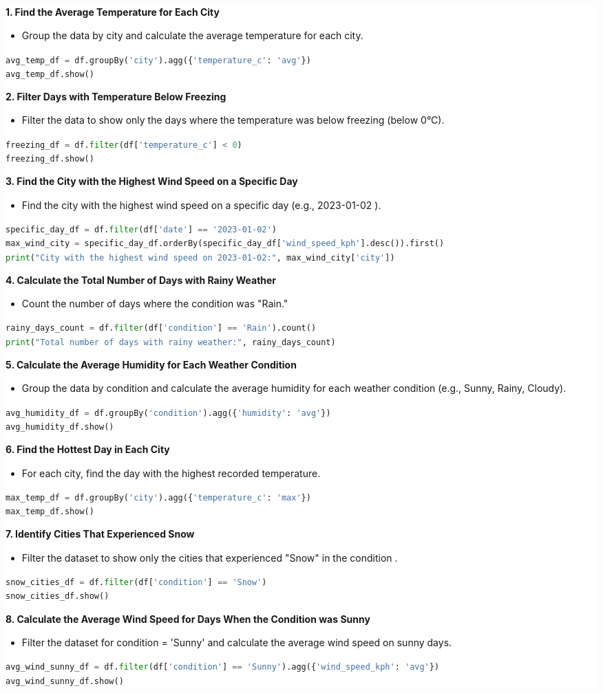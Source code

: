 **1. Find the Average Temperature for Each City**
- Group the data by city and calculate the average temperature for each city.
```python
avg_temp_df = df.groupBy('city').agg({'temperature_c': 'avg'})
avg_temp_df.show()
```

**2. Filter Days with Temperature Below Freezing**
- Filter the data to show only the days where the temperature was below freezing (below 0°C).
```python
freezing_df = df.filter(df['temperature_c'] < 0)
freezing_df.show()
```

**3. Find the City with the Highest Wind Speed on a Specific Day**
- Find the city with the highest wind speed on a specific day (e.g., 2023-01-02 ).
```python
specific_day_df = df.filter(df['date'] == '2023-01-02')
max_wind_city = specific_day_df.orderBy(specific_day_df['wind_speed_kph'].desc()).first()
print("City with the highest wind speed on 2023-01-02:", max_wind_city['city'])
```

**4. Calculate the Total Number of Days with Rainy Weather**
- Count the number of days where the condition was "Rain."
```python
rainy_days_count = df.filter(df['condition'] == 'Rain').count()
print("Total number of days with rainy weather:", rainy_days_count)
```

**5. Calculate the Average Humidity for Each Weather Condition**
- Group the data by condition and calculate the average humidity for each weather condition (e.g., Sunny, Rainy, Cloudy).
```python
avg_humidity_df = df.groupBy('condition').agg({'humidity': 'avg'})
avg_humidity_df.show()
```

**6. Find the Hottest Day in Each City**
- For each city, find the day with the highest recorded temperature.
```python
max_temp_df = df.groupBy('city').agg({'temperature_c': 'max'})
max_temp_df.show()
```

**7. Identify Cities That Experienced Snow**
- Filter the dataset to show only the cities that experienced "Snow" in the condition .
```python
snow_cities_df = df.filter(df['condition'] == 'Snow')
snow_cities_df.show()
```

**8. Calculate the Average Wind Speed for Days When the Condition was Sunny**
- Filter the dataset for condition = 'Sunny' and calculate the average wind speed on sunny days.
```python
avg_wind_sunny_df = df.filter(df['condition'] == 'Sunny').agg({'wind_speed_kph': 'avg'})
avg_wind_sunny_df.show()
```
